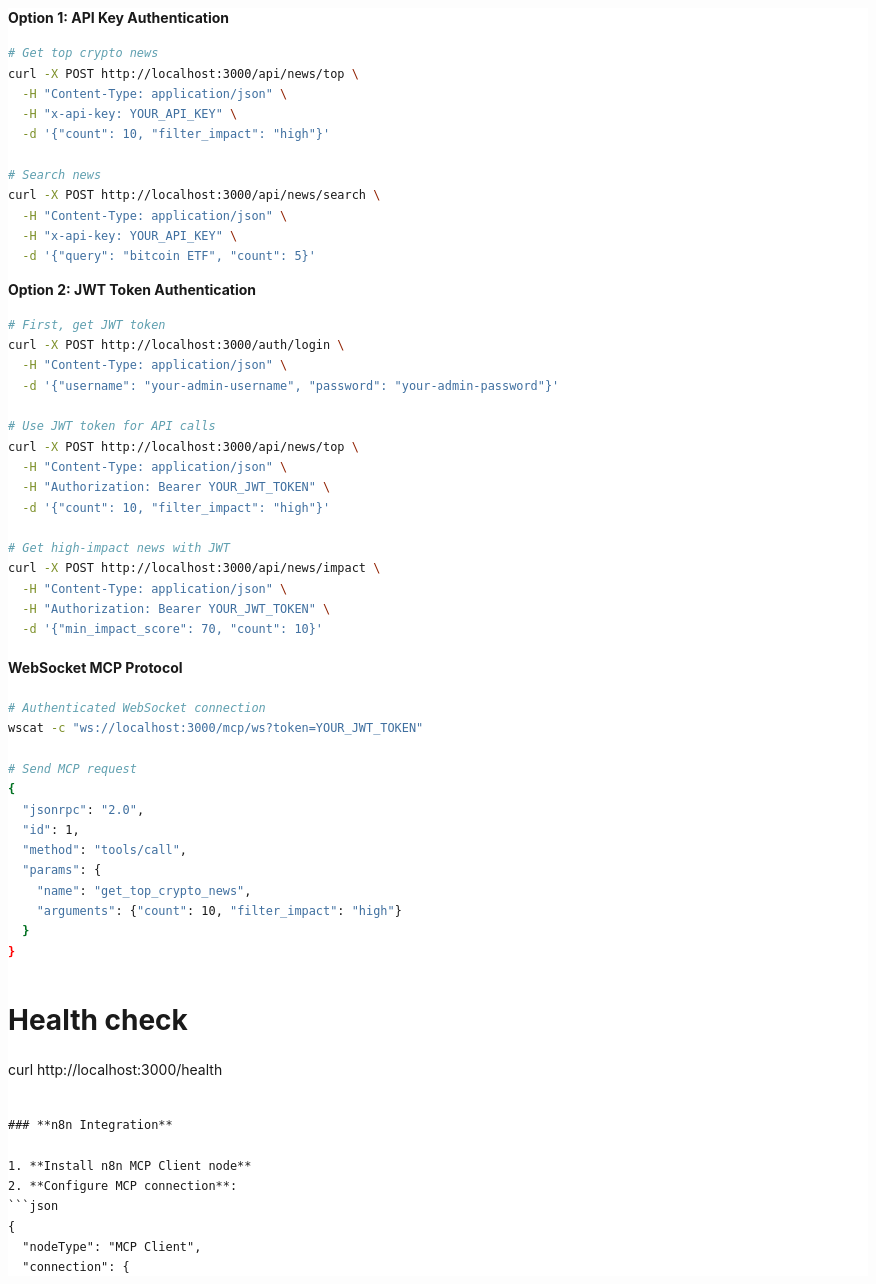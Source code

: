 **Option 1: API Key Authentication**
```bash
# Get top crypto news
curl -X POST http://localhost:3000/api/news/top \
  -H "Content-Type: application/json" \
  -H "x-api-key: YOUR_API_KEY" \
  -d '{"count": 10, "filter_impact": "high"}'

# Search news
curl -X POST http://localhost:3000/api/news/search \
  -H "Content-Type: application/json" \
  -H "x-api-key: YOUR_API_KEY" \
  -d '{"query": "bitcoin ETF", "count": 5}'
```

**Option 2: JWT Token Authentication**
```bash
# First, get JWT token
curl -X POST http://localhost:3000/auth/login \
  -H "Content-Type: application/json" \
  -d '{"username": "your-admin-username", "password": "your-admin-password"}'

# Use JWT token for API calls
curl -X POST http://localhost:3000/api/news/top \
  -H "Content-Type: application/json" \
  -H "Authorization: Bearer YOUR_JWT_TOKEN" \
  -d '{"count": 10, "filter_impact": "high"}'

# Get high-impact news with JWT
curl -X POST http://localhost:3000/api/news/impact \
  -H "Content-Type: application/json" \
  -H "Authorization: Bearer YOUR_JWT_TOKEN" \
  -d '{"min_impact_score": 70, "count": 10}'
```

#### WebSocket MCP Protocol
```bash
# Authenticated WebSocket connection
wscat -c "ws://localhost:3000/mcp/ws?token=YOUR_JWT_TOKEN"

# Send MCP request
{
  "jsonrpc": "2.0",
  "id": 1,
  "method": "tools/call",
  "params": {
    "name": "get_top_crypto_news",
    "arguments": {"count": 10, "filter_impact": "high"}
  }
}
```

# Health check
curl http://localhost:3000/health
```

### **n8n Integration**

1. **Install n8n MCP Client node**
2. **Configure MCP connection**:
```json
{
  "nodeType": "MCP Client",
  "connection": {
```